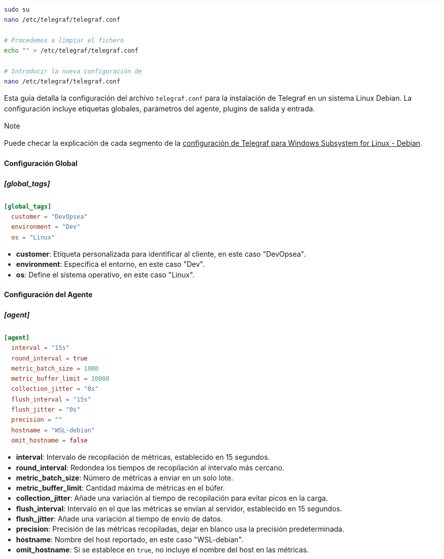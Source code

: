 ```bash
sudo su
nano /etc/telegraf/telegraf.conf

# Procedemos a limpiar el fichero
echo "" > /etc/telegraf/telegraf.conf

# Introducir la nueva configuración de 
nano /etc/telegraf/telegraf.conf
```

Esta guía detalla la configuración del archivo `telegraf.conf` para la instalación de Telegraf en un sistema Linux Debian. La configuración incluye etiquetas globales, parámetros del agente, plugins de salida y entrada.

> [!NOTE]  
> Puede checar la explicación de cada segmento de la [configuración de Telegraf para Windows Subsystem for Linux - Debian](https://github.com/jersonmartinez/docker-compose-influxdb-telegraf-grafana/blob/main/docs/explaining_telegraf.md#monitorizar-debian-desde-windows-subsystem-for-linux-wsl).

#### Configuración Global
##### [global_tags]
```toml
[global_tags]
  customer = "DevOpsea"
  environment = "Dev"
  os = "Linux"
```
- **customer**: Etiqueta personalizada para identificar al cliente, en este caso "DevOpsea".
- **environment**: Especifica el entorno, en este caso "Dev".
- **os**: Define el sistema operativo, en este caso "Linux".

#### Configuración del Agente
##### [agent]
```toml
[agent]
  interval = "15s"
  round_interval = true
  metric_batch_size = 1000
  metric_buffer_limit = 10000
  collection_jitter = "0s"
  flush_interval = "15s"
  flush_jitter = "0s"
  precision = ""
  hostname = "WSL-debian"
  omit_hostname = false
```
- **interval**: Intervalo de recopilación de métricas, establecido en 15 segundos.
- **round_interval**: Redondea los tiempos de recopilación al intervalo más cercano.
- **metric_batch_size**: Número de métricas a enviar en un solo lote.
- **metric_buffer_limit**: Cantidad máxima de métricas en el búfer.
- **collection_jitter**: Añade una variación al tiempo de recopilación para evitar picos en la carga.
- **flush_interval**: Intervalo en el que las métricas se envían al servidor, establecido en 15 segundos.
- **flush_jitter**: Añade una variación al tiempo de envío de datos.
- **precision**: Precisión de las métricas recopiladas, dejar en blanco usa la precisión predeterminada.
- **hostname**: Nombre del host reportado, en este caso "WSL-debian".
- **omit_hostname**: Si se establece en `true`, no incluye el nombre del host en las métricas.
